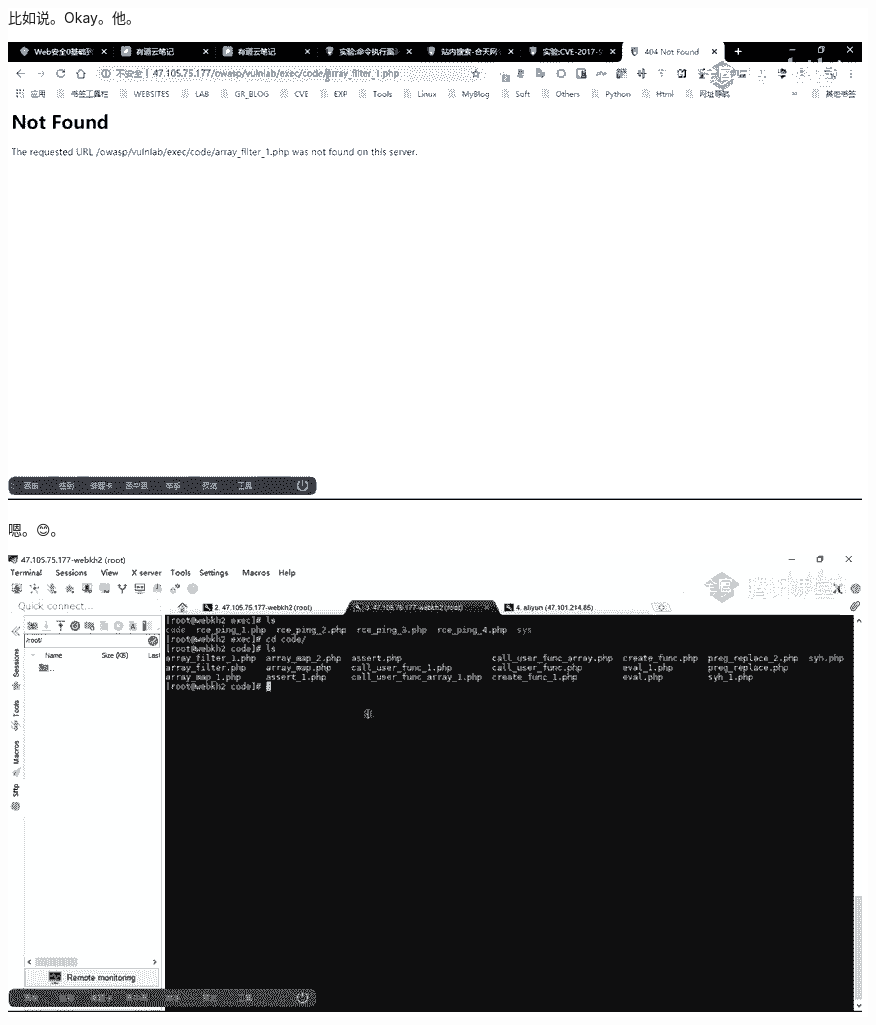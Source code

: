 比如说。Okay。他。

![](img/7d184de72c6358ef5adcf3982ef88641_44.png)

嗯。😊。

![](img/7d184de72c6358ef5adcf3982ef88641_46.png)
